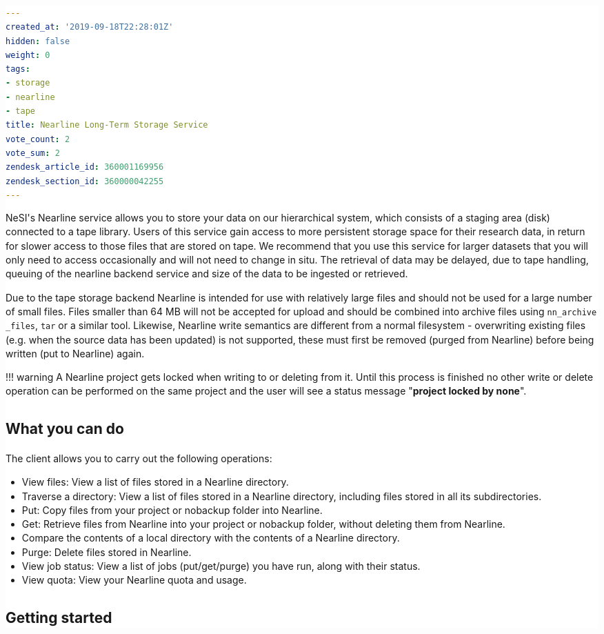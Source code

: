 ```yaml
---
created_at: '2019-09-18T22:28:01Z'
hidden: false
weight: 0
tags:
- storage
- nearline
- tape
title: Nearline Long-Term Storage Service
vote_count: 2
vote_sum: 2
zendesk_article_id: 360001169956
zendesk_section_id: 360000042255
---
```


NeSI's Nearline service allows you to store your data on our hierarchical system, which consists of a staging area (disk) connected to a tape library. Users of this service gain access to more persistent storage space for their research data, in return for slower access to those files that are stored on tape. We recommend that you use this service for larger datasets that you will only need to access occasionally and will not need to change in situ. The retrieval of data may be delayed, due to tape handling, queuing of the nearline backend service and size of the data to be ingested or retrieved.

Due to the tape storage backend Nearline is intended for use with relatively large files and should not be used for a large number of small files. Files smaller than 64 MB will not be accepted for upload and should be combined into archive files using `nn_archive_files`, `tar` or a similar tool. Likewise, Nearline write semantics are different from a normal filesystem - overwriting existing files (e.g. when the source data has been updated) is not supported, these must first be removed (purged from Nearline) before being written (put to Nearline) again.

!!! warning
    A Nearline project gets locked when writing to or deleting from it. Until this process is finished no other write or delete operation can be performed on the same project and the user will see a status message "**project locked by none**".

## What you can do

The client allows you to carry out the following operations:

- View files: View a list of files stored in a Nearline directory.
- Traverse a directory: View a list of files stored in a Nearline directory, including files stored in all its subdirectories.
- Put: Copy files from your project or nobackup folder into Nearline.
- Get: Retrieve files from Nearline into your project or nobackup folder, without deleting them from Nearline.
- Compare the contents of a local directory with the contents of a Nearline directory.
- Purge: Delete files stored in Nearline.
- View job status: View a list of jobs (put/get/purge) you have run, along with their status.
- View quota: View your Nearline quota and usage.

## Getting started
